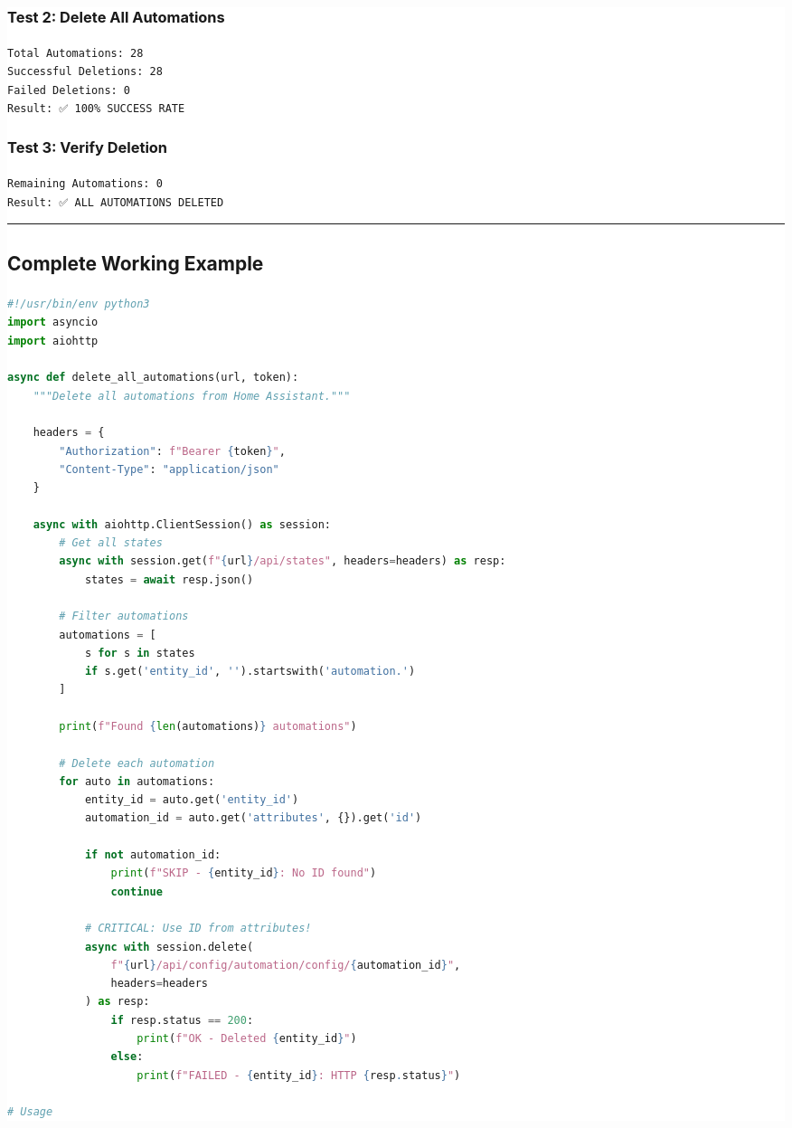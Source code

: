### Test 2: Delete All Automations
```
Total Automations: 28
Successful Deletions: 28
Failed Deletions: 0
Result: ✅ 100% SUCCESS RATE
```

### Test 3: Verify Deletion
```
Remaining Automations: 0
Result: ✅ ALL AUTOMATIONS DELETED
```

---

## Complete Working Example

```python
#!/usr/bin/env python3
import asyncio
import aiohttp

async def delete_all_automations(url, token):
    """Delete all automations from Home Assistant."""
    
    headers = {
        "Authorization": f"Bearer {token}",
        "Content-Type": "application/json"
    }
    
    async with aiohttp.ClientSession() as session:
        # Get all states
        async with session.get(f"{url}/api/states", headers=headers) as resp:
            states = await resp.json()
        
        # Filter automations
        automations = [
            s for s in states 
            if s.get('entity_id', '').startswith('automation.')
        ]
        
        print(f"Found {len(automations)} automations")
        
        # Delete each automation
        for auto in automations:
            entity_id = auto.get('entity_id')
            automation_id = auto.get('attributes', {}).get('id')
            
            if not automation_id:
                print(f"SKIP - {entity_id}: No ID found")
                continue
            
            # CRITICAL: Use ID from attributes!
            async with session.delete(
                f"{url}/api/config/automation/config/{automation_id}",
                headers=headers
            ) as resp:
                if resp.status == 200:
                    print(f"OK - Deleted {entity_id}")
                else:
                    print(f"FAILED - {entity_id}: HTTP {resp.status}")

# Usage
```